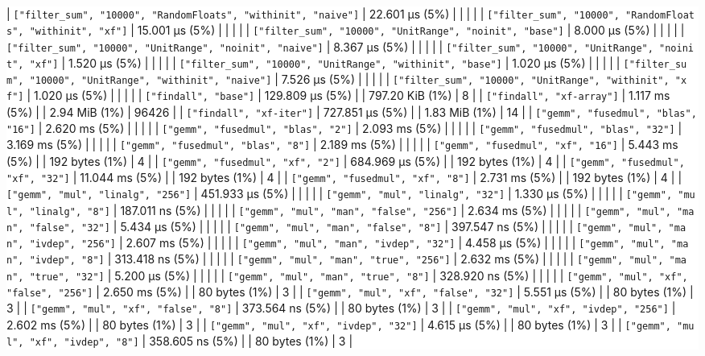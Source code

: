 | `["filter_sum", "10000", "RandomFloats", "withinit", "naive"]` |  22.601 μs (5%) |         |                 |             |
| `["filter_sum", "10000", "RandomFloats", "withinit", "xf"]`    |  15.001 μs (5%) |         |                 |             |
| `["filter_sum", "10000", "UnitRange", "noinit", "base"]`       |   8.000 μs (5%) |         |                 |             |
| `["filter_sum", "10000", "UnitRange", "noinit", "naive"]`      |   8.367 μs (5%) |         |                 |             |
| `["filter_sum", "10000", "UnitRange", "noinit", "xf"]`         |   1.520 μs (5%) |         |                 |             |
| `["filter_sum", "10000", "UnitRange", "withinit", "base"]`     |   1.020 μs (5%) |         |                 |             |
| `["filter_sum", "10000", "UnitRange", "withinit", "naive"]`    |   7.526 μs (5%) |         |                 |             |
| `["filter_sum", "10000", "UnitRange", "withinit", "xf"]`       |   1.020 μs (5%) |         |                 |             |
| `["findall", "base"]`                                          | 129.809 μs (5%) |         | 797.20 KiB (1%) |           8 |
| `["findall", "xf-array"]`                                      |   1.117 ms (5%) |         |   2.94 MiB (1%) |       96426 |
| `["findall", "xf-iter"]`                                       | 727.851 μs (5%) |         |   1.83 MiB (1%) |          14 |
| `["gemm", "fusedmul", "blas", "16"]`                           |   2.620 ms (5%) |         |                 |             |
| `["gemm", "fusedmul", "blas", "2"]`                            |   2.093 ms (5%) |         |                 |             |
| `["gemm", "fusedmul", "blas", "32"]`                           |   3.169 ms (5%) |         |                 |             |
| `["gemm", "fusedmul", "blas", "8"]`                            |   2.189 ms (5%) |         |                 |             |
| `["gemm", "fusedmul", "xf", "16"]`                             |   5.443 ms (5%) |         |  192 bytes (1%) |           4 |
| `["gemm", "fusedmul", "xf", "2"]`                              | 684.969 μs (5%) |         |  192 bytes (1%) |           4 |
| `["gemm", "fusedmul", "xf", "32"]`                             |  11.044 ms (5%) |         |  192 bytes (1%) |           4 |
| `["gemm", "fusedmul", "xf", "8"]`                              |   2.731 ms (5%) |         |  192 bytes (1%) |           4 |
| `["gemm", "mul", "linalg", "256"]`                             | 451.933 μs (5%) |         |                 |             |
| `["gemm", "mul", "linalg", "32"]`                              |   1.330 μs (5%) |         |                 |             |
| `["gemm", "mul", "linalg", "8"]`                               | 187.011 ns (5%) |         |                 |             |
| `["gemm", "mul", "man", "false", "256"]`                       |   2.634 ms (5%) |         |                 |             |
| `["gemm", "mul", "man", "false", "32"]`                        |   5.434 μs (5%) |         |                 |             |
| `["gemm", "mul", "man", "false", "8"]`                         | 397.547 ns (5%) |         |                 |             |
| `["gemm", "mul", "man", "ivdep", "256"]`                       |   2.607 ms (5%) |         |                 |             |
| `["gemm", "mul", "man", "ivdep", "32"]`                        |   4.458 μs (5%) |         |                 |             |
| `["gemm", "mul", "man", "ivdep", "8"]`                         | 313.418 ns (5%) |         |                 |             |
| `["gemm", "mul", "man", "true", "256"]`                        |   2.632 ms (5%) |         |                 |             |
| `["gemm", "mul", "man", "true", "32"]`                         |   5.200 μs (5%) |         |                 |             |
| `["gemm", "mul", "man", "true", "8"]`                          | 328.920 ns (5%) |         |                 |             |
| `["gemm", "mul", "xf", "false", "256"]`                        |   2.650 ms (5%) |         |   80 bytes (1%) |           3 |
| `["gemm", "mul", "xf", "false", "32"]`                         |   5.551 μs (5%) |         |   80 bytes (1%) |           3 |
| `["gemm", "mul", "xf", "false", "8"]`                          | 373.564 ns (5%) |         |   80 bytes (1%) |           3 |
| `["gemm", "mul", "xf", "ivdep", "256"]`                        |   2.602 ms (5%) |         |   80 bytes (1%) |           3 |
| `["gemm", "mul", "xf", "ivdep", "32"]`                         |   4.615 μs (5%) |         |   80 bytes (1%) |           3 |
| `["gemm", "mul", "xf", "ivdep", "8"]`                          | 358.605 ns (5%) |         |   80 bytes (1%) |           3 |